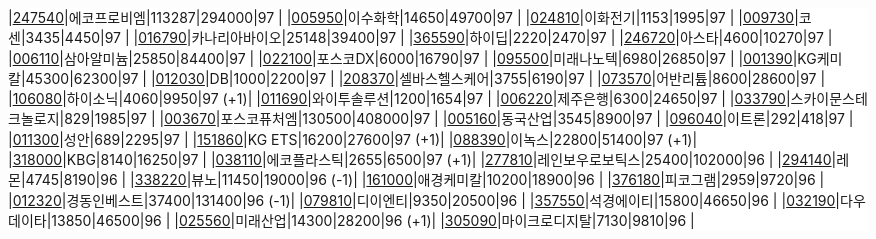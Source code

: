 |[247540](https://finance.daum.net/quotes/A247540)|에코프로비엠|113287|294000|97 |
|[005950](https://finance.daum.net/quotes/A005950)|이수화학|14650|49700|97 |
|[024810](https://finance.daum.net/quotes/A024810)|이화전기|1153|1995|97 |
|[009730](https://finance.daum.net/quotes/A009730)|코센|3435|4450|97 |
|[016790](https://finance.daum.net/quotes/A016790)|카나리아바이오|25148|39400|97 |
|[365590](https://finance.daum.net/quotes/A365590)|하이딥|2220|2470|97 |
|[246720](https://finance.daum.net/quotes/A246720)|아스타|4600|10270|97 |
|[006110](https://finance.daum.net/quotes/A006110)|삼아알미늄|25850|84400|97 |
|[022100](https://finance.daum.net/quotes/A022100)|포스코DX|6000|16790|97 |
|[095500](https://finance.daum.net/quotes/A095500)|미래나노텍|6980|26850|97 |
|[001390](https://finance.daum.net/quotes/A001390)|KG케미칼|45300|62300|97 |
|[012030](https://finance.daum.net/quotes/A012030)|DB|1000|2200|97 |
|[208370](https://finance.daum.net/quotes/A208370)|셀바스헬스케어|3755|6190|97 |
|[073570](https://finance.daum.net/quotes/A073570)|어반리튬|8600|28600|97 |
|[106080](https://finance.daum.net/quotes/A106080)|하이소닉|4060|9950|97 (+1)|
|[011690](https://finance.daum.net/quotes/A011690)|와이투솔루션|1200|1654|97 |
|[006220](https://finance.daum.net/quotes/A006220)|제주은행|6300|24650|97 |
|[033790](https://finance.daum.net/quotes/A033790)|스카이문스테크놀로지|829|1985|97 |
|[003670](https://finance.daum.net/quotes/A003670)|포스코퓨처엠|130500|408000|97 |
|[005160](https://finance.daum.net/quotes/A005160)|동국산업|3545|8900|97 |
|[096040](https://finance.daum.net/quotes/A096040)|이트론|292|418|97 |
|[011300](https://finance.daum.net/quotes/A011300)|성안|689|2295|97 |
|[151860](https://finance.daum.net/quotes/A151860)|KG ETS|16200|27600|97 (+1)|
|[088390](https://finance.daum.net/quotes/A088390)|이녹스|22800|51400|97 (+1)|
|[318000](https://finance.daum.net/quotes/A318000)|KBG|8140|16250|97 |
|[038110](https://finance.daum.net/quotes/A038110)|에코플라스틱|2655|6500|97 (+1)|
|[277810](https://finance.daum.net/quotes/A277810)|레인보우로보틱스|25400|102000|96 |
|[294140](https://finance.daum.net/quotes/A294140)|레몬|4745|8190|96 |
|[338220](https://finance.daum.net/quotes/A338220)|뷰노|11450|19000|96 (-1)|
|[161000](https://finance.daum.net/quotes/A161000)|애경케미칼|10200|18900|96 |
|[376180](https://finance.daum.net/quotes/A376180)|피코그램|2959|9720|96 |
|[012320](https://finance.daum.net/quotes/A012320)|경동인베스트|37400|131400|96 (-1)|
|[079810](https://finance.daum.net/quotes/A079810)|디이엔티|9350|20500|96 |
|[357550](https://finance.daum.net/quotes/A357550)|석경에이티|15800|46650|96 |
|[032190](https://finance.daum.net/quotes/A032190)|다우데이타|13850|46500|96 |
|[025560](https://finance.daum.net/quotes/A025560)|미래산업|14300|28200|96 (+1)|
|[305090](https://finance.daum.net/quotes/A305090)|마이크로디지탈|7130|9810|96 |